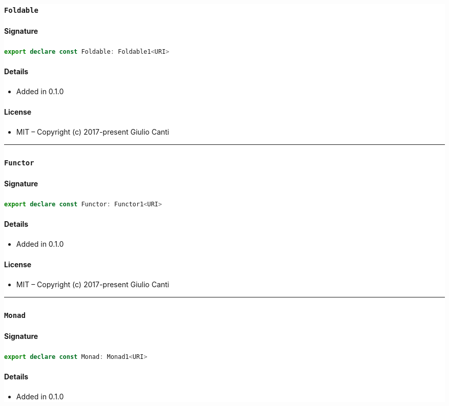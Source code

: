### `Foldable`




#### Signature

```typescript
export declare const Foldable: Foldable1<URI>
```

#### Details

* Added in 0.1.0


#### License

* MIT – Copyright (c) 2017-present Giulio Canti

---


### `Functor`




#### Signature

```typescript
export declare const Functor: Functor1<URI>
```

#### Details

* Added in 0.1.0


#### License

* MIT – Copyright (c) 2017-present Giulio Canti

---


### `Monad`




#### Signature

```typescript
export declare const Monad: Monad1<URI>
```

#### Details

* Added in 0.1.0

